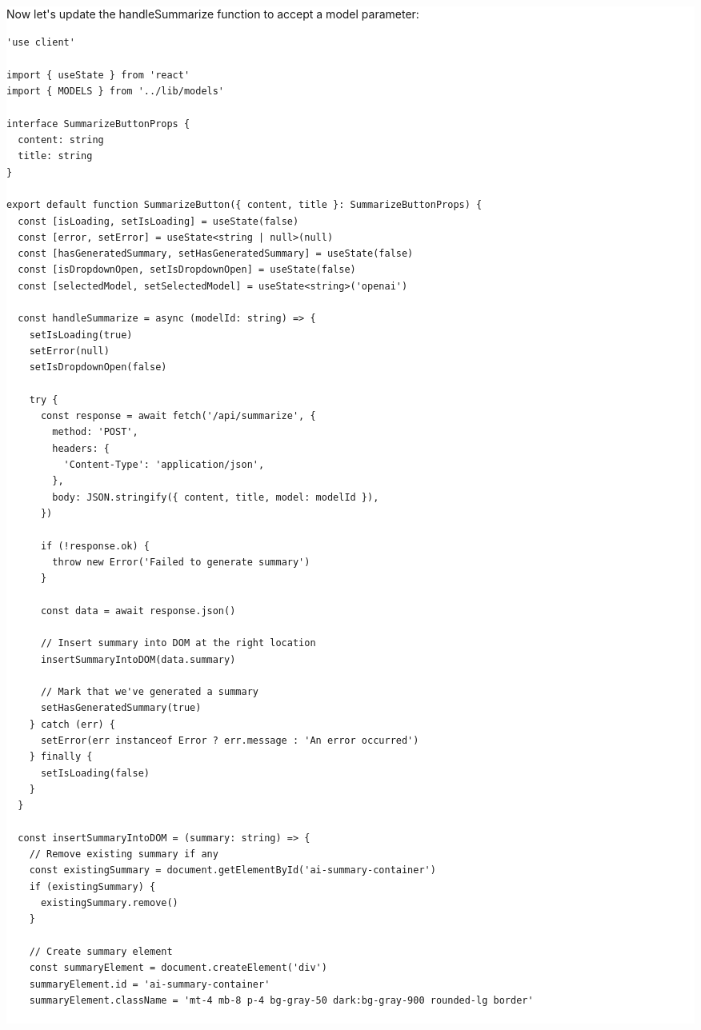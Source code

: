 Now let's update the handleSummarize function to accept a model parameter:


```typescriptreact
'use client'

import { useState } from 'react'
import { MODELS } from '../lib/models'

interface SummarizeButtonProps {
  content: string
  title: string
}

export default function SummarizeButton({ content, title }: SummarizeButtonProps) {
  const [isLoading, setIsLoading] = useState(false)
  const [error, setError] = useState<string | null>(null)
  const [hasGeneratedSummary, setHasGeneratedSummary] = useState(false)
  const [isDropdownOpen, setIsDropdownOpen] = useState(false)
  const [selectedModel, setSelectedModel] = useState<string>('openai')

  const handleSummarize = async (modelId: string) => {
    setIsLoading(true)
    setError(null)
    setIsDropdownOpen(false)
    
    try {
      const response = await fetch('/api/summarize', {
        method: 'POST',
        headers: {
          'Content-Type': 'application/json',
        },
        body: JSON.stringify({ content, title, model: modelId }),
      })

      if (!response.ok) {
        throw new Error('Failed to generate summary')
      }

      const data = await response.json()
      
      // Insert summary into DOM at the right location
      insertSummaryIntoDOM(data.summary)
      
      // Mark that we've generated a summary
      setHasGeneratedSummary(true)
    } catch (err) {
      setError(err instanceof Error ? err.message : 'An error occurred')
    } finally {
      setIsLoading(false)
    }
  }

  const insertSummaryIntoDOM = (summary: string) => {
    // Remove existing summary if any
    const existingSummary = document.getElementById('ai-summary-container')
    if (existingSummary) {
      existingSummary.remove()
    }

    // Create summary element
    const summaryElement = document.createElement('div')
    summaryElement.id = 'ai-summary-container'
    summaryElement.className = 'mt-4 mb-8 p-4 bg-gray-50 dark:bg-gray-900 rounded-lg border'
    
```
